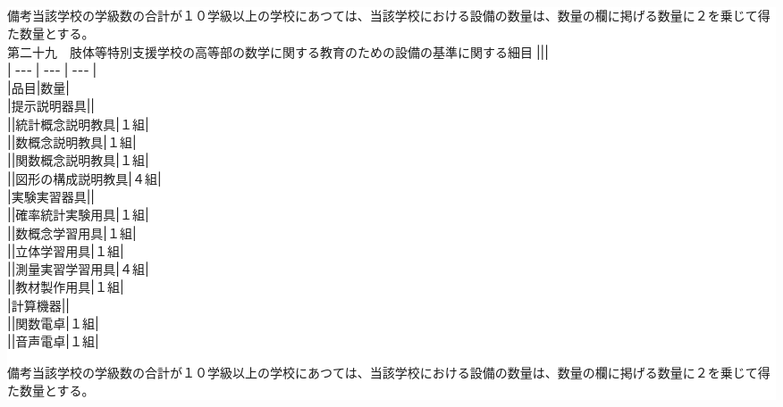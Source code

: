 備考当該学校の学級数の合計が１０学級以上の学校にあつては、当該学校における設備の数量は、数量の欄に掲げる数量に２を乗じて得た数量とする。  
第二十九　肢体等特別支援学校の高等部の数学に関する教育のための設備の基準に関する細目
|||  
| --- | --- | --- |  
|品目|数量|  
|提示説明器具||  
||統計概念説明教具|１組|  
||数概念説明教具|１組|  
||関数概念説明教具|１組|  
||図形の構成説明教具|４組|  
|実験実習器具||  
||確率統計実験用具|１組|  
||数概念学習用具|１組|  
||立体学習用具|１組|  
||測量実習学習用具|４組|  
||教材製作用具|１組|  
|計算機器||  
||関数電卓|１組|  
||音声電卓|１組|  
  
備考当該学校の学級数の合計が１０学級以上の学校にあつては、当該学校における設備の数量は、数量の欄に掲げる数量に２を乗じて得た数量とする。  
